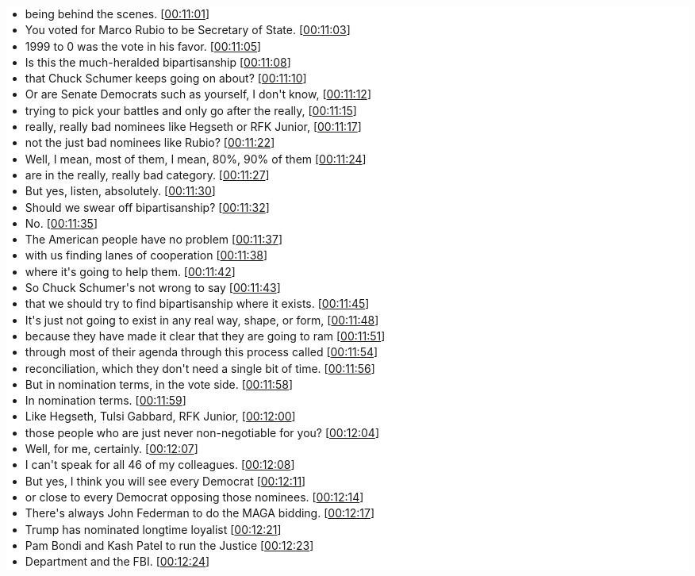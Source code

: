 *  being behind the scenes. [[00:11:01](https://www.youtube.com/watch?v=19qwRYDmW-U&t=661.78s)]
*  You voted for Marco Rubio to be Secretary of State. [[00:11:03](https://www.youtube.com/watch?v=19qwRYDmW-U&t=663.08s)]
*  1999 to 0 was the vote in his favor. [[00:11:05](https://www.youtube.com/watch?v=19qwRYDmW-U&t=665.5600000000001s)]
*  Is this the much-heralded bipartisanship [[00:11:08](https://www.youtube.com/watch?v=19qwRYDmW-U&t=668.4s)]
*  that Chuck Schumer keeps going on about? [[00:11:10](https://www.youtube.com/watch?v=19qwRYDmW-U&t=670.76s)]
*  Or are Senate Democrats such as yourself, I don't know, [[00:11:12](https://www.youtube.com/watch?v=19qwRYDmW-U&t=672.4s)]
*  trying to pick your battles and only go after the really, [[00:11:15](https://www.youtube.com/watch?v=19qwRYDmW-U&t=675.2s)]
*  really, really bad nominees like Hegseth or RFK Junior, [[00:11:17](https://www.youtube.com/watch?v=19qwRYDmW-U&t=677.74s)]
*  not the just bad nominees like Rubio? [[00:11:22](https://www.youtube.com/watch?v=19qwRYDmW-U&t=682.1s)]
*  Well, I mean, most of them, I mean, 80%, 90% of them [[00:11:24](https://www.youtube.com/watch?v=19qwRYDmW-U&t=684.0s)]
*  are in the really, really bad category. [[00:11:27](https://www.youtube.com/watch?v=19qwRYDmW-U&t=687.92s)]
*  But yes, listen, absolutely. [[00:11:30](https://www.youtube.com/watch?v=19qwRYDmW-U&t=690.7s)]
*  Should we swear off bipartisanship? [[00:11:32](https://www.youtube.com/watch?v=19qwRYDmW-U&t=692.84s)]
*  No. [[00:11:35](https://www.youtube.com/watch?v=19qwRYDmW-U&t=695.84s)]
*  The American people have no problem [[00:11:37](https://www.youtube.com/watch?v=19qwRYDmW-U&t=697.04s)]
*  with us finding lanes of cooperation [[00:11:38](https://www.youtube.com/watch?v=19qwRYDmW-U&t=698.88s)]
*  where it's going to help them. [[00:11:42](https://www.youtube.com/watch?v=19qwRYDmW-U&t=702.14s)]
*  So Chuck Schumer's not wrong to say [[00:11:43](https://www.youtube.com/watch?v=19qwRYDmW-U&t=703.38s)]
*  that we should try to find bipartisanship where it exists. [[00:11:45](https://www.youtube.com/watch?v=19qwRYDmW-U&t=705.08s)]
*  It's just not going to exist in any real way, shape, or form, [[00:11:48](https://www.youtube.com/watch?v=19qwRYDmW-U&t=708.08s)]
*  because they have made it clear that they are going to ram [[00:11:51](https://www.youtube.com/watch?v=19qwRYDmW-U&t=711.32s)]
*  through most of their agenda through this process called [[00:11:54](https://www.youtube.com/watch?v=19qwRYDmW-U&t=714.02s)]
*  reconciliation, which they don't need a single bit of time. [[00:11:56](https://www.youtube.com/watch?v=19qwRYDmW-U&t=716.12s)]
*  But in nomination terms, in the vote side. [[00:11:58](https://www.youtube.com/watch?v=19qwRYDmW-U&t=718.36s)]
*  In nomination terms. [[00:11:59](https://www.youtube.com/watch?v=19qwRYDmW-U&t=719.9s)]
*  Like Hegseth, Tulsi Gabbard, RFK Junior, [[00:12:00](https://www.youtube.com/watch?v=19qwRYDmW-U&t=720.9s)]
*  those people who are just never non-negotiable for you? [[00:12:04](https://www.youtube.com/watch?v=19qwRYDmW-U&t=724.34s)]
*  Well, for me, certainly. [[00:12:07](https://www.youtube.com/watch?v=19qwRYDmW-U&t=727.28s)]
*  I can't speak for all 46 of my colleagues. [[00:12:08](https://www.youtube.com/watch?v=19qwRYDmW-U&t=728.84s)]
*  But yes, I think you will see every Democrat [[00:12:11](https://www.youtube.com/watch?v=19qwRYDmW-U&t=731.84s)]
*  or close to every Democrat opposing those nominees. [[00:12:14](https://www.youtube.com/watch?v=19qwRYDmW-U&t=734.88s)]
*  There's always John Federman to do the MAGA bidding. [[00:12:17](https://www.youtube.com/watch?v=19qwRYDmW-U&t=737.82s)]
*  Trump has nominated longtime loyalist [[00:12:21](https://www.youtube.com/watch?v=19qwRYDmW-U&t=741.02s)]
*  Pam Bondi and Kash Patel to run the Justice [[00:12:23](https://www.youtube.com/watch?v=19qwRYDmW-U&t=743.16s)]
*  Department and the FBI. [[00:12:24](https://www.youtube.com/watch?v=19qwRYDmW-U&t=744.86s)]